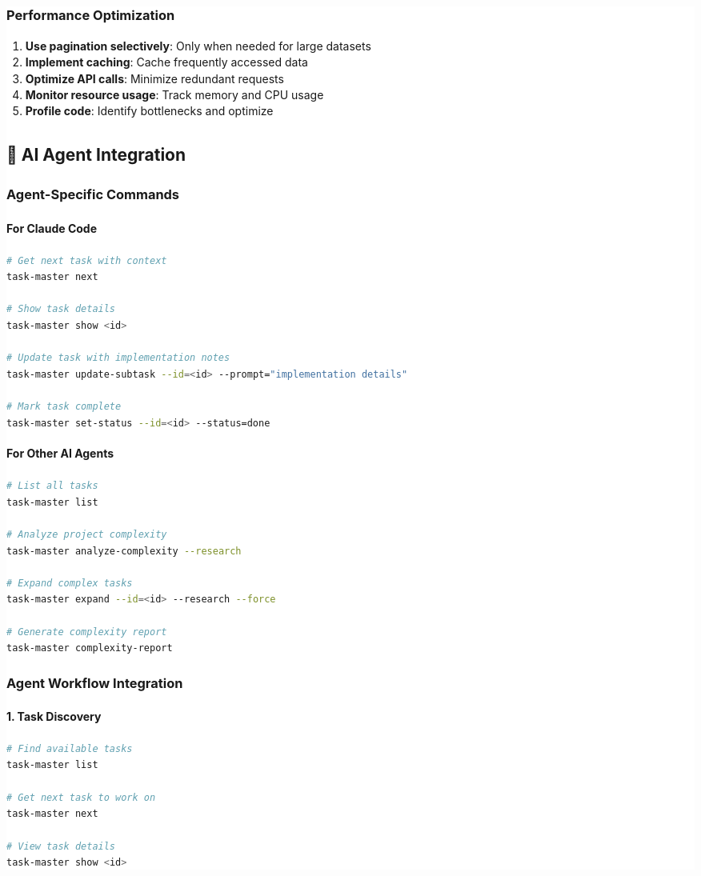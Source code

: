 ### Performance Optimization
1. **Use pagination selectively**: Only when needed for large datasets
2. **Implement caching**: Cache frequently accessed data
3. **Optimize API calls**: Minimize redundant requests
4. **Monitor resource usage**: Track memory and CPU usage
5. **Profile code**: Identify bottlenecks and optimize

## 🤖 AI Agent Integration

### Agent-Specific Commands

#### For Claude Code
```bash
# Get next task with context
task-master next

# Show task details
task-master show <id>

# Update task with implementation notes
task-master update-subtask --id=<id> --prompt="implementation details"

# Mark task complete
task-master set-status --id=<id> --status=done
```

#### For Other AI Agents
```bash
# List all tasks
task-master list

# Analyze project complexity
task-master analyze-complexity --research

# Expand complex tasks
task-master expand --id=<id> --research --force

# Generate complexity report
task-master complexity-report
```

### Agent Workflow Integration

#### 1. Task Discovery
```bash
# Find available tasks
task-master list

# Get next task to work on
task-master next

# View task details
task-master show <id>
```

